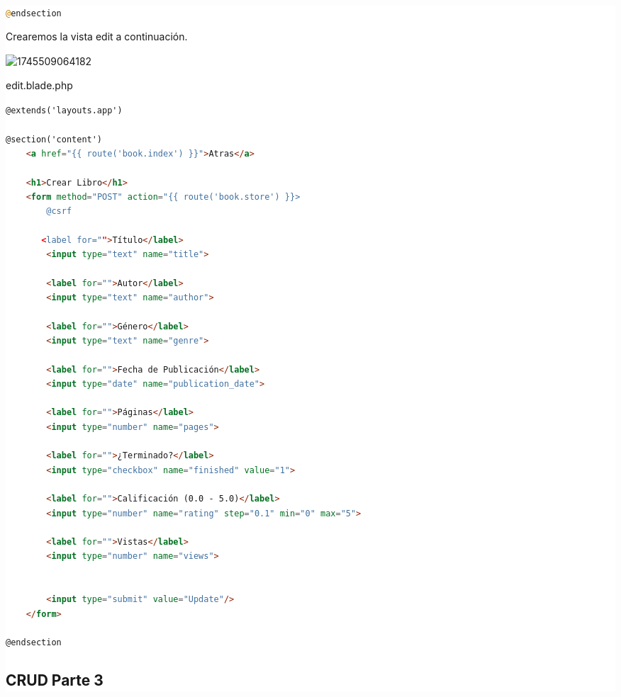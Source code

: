 ```php
@endsection
```

Crearemos la vista edit a continuación.

![1745509064182](image/readme/1745509064182.png)

edit.blade.php

```html
@extends('layouts.app')

@section('content')
    <a href="{{ route('book.index') }}">Atras</a>

    <h1>Crear Libro</h1>
    <form method="POST" action="{{ route('book.store') }}>
        @csrf

       <label for="">Título</label>
        <input type="text" name="title">

        <label for="">Autor</label>
        <input type="text" name="author">

        <label for="">Género</label>
        <input type="text" name="genre">

        <label for="">Fecha de Publicación</label>
        <input type="date" name="publication_date">

        <label for="">Páginas</label>
        <input type="number" name="pages">

        <label for="">¿Terminado?</label>
        <input type="checkbox" name="finished" value="1">

        <label for="">Calificación (0.0 - 5.0)</label>
        <input type="number" name="rating" step="0.1" min="0" max="5">

        <label for="">Vistas</label>
        <input type="number" name="views">


        <input type="submit" value="Update"/>
    </form>

@endsection

```

## CRUD Parte 3
